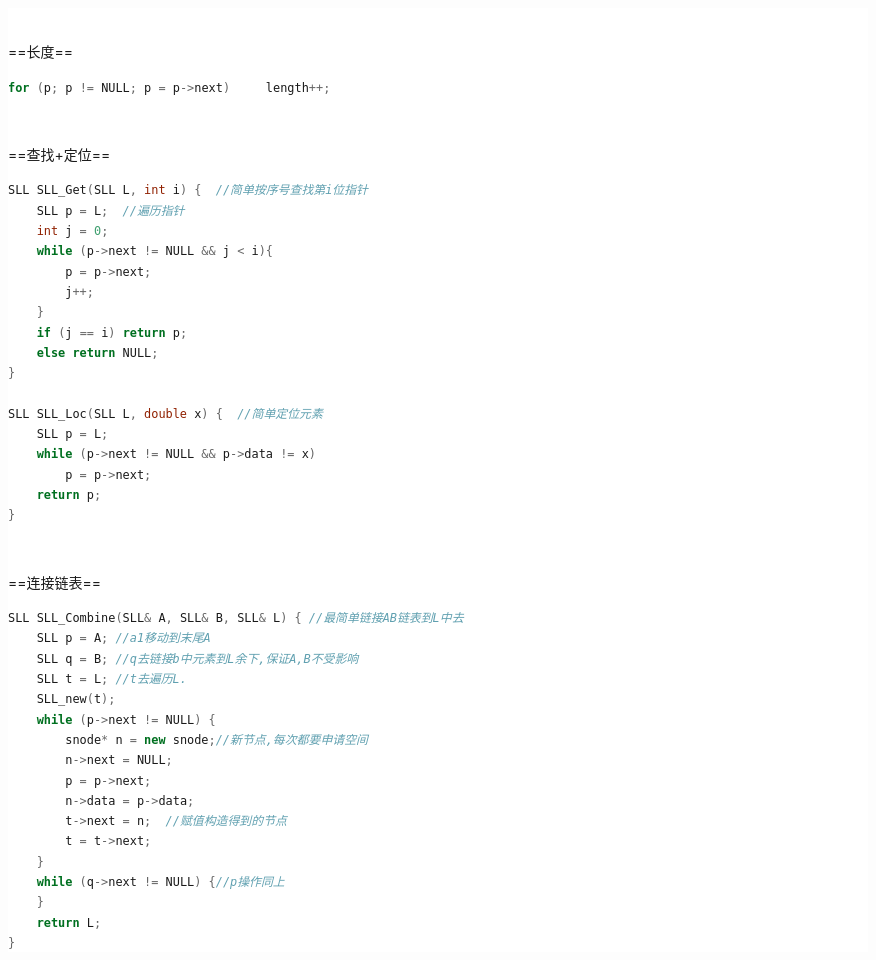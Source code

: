 ‍

==长度==

```cpp
for (p; p != NULL; p = p->next)		length++;
```

‍

==查找+定位==

```cpp
SLL SLL_Get(SLL L, int i) {  //简单按序号查找第i位指针
	SLL p = L;  //遍历指针
	int j = 0;
	while (p->next != NULL && j < i){
		p = p->next;
		j++;
	}
	if (j == i) return p;
	else return NULL;
}

SLL SLL_Loc(SLL L, double x) {  //简单定位元素
	SLL p = L;
	while (p->next != NULL && p->data != x)
		p = p->next;
	return p;
}
```

‍

==连接链表==

```cpp
SLL SLL_Combine(SLL& A, SLL& B, SLL& L) { //最简单链接AB链表到L中去
	SLL p = A; //a1移动到末尾A 
	SLL q = B; //q去链接b中元素到L余下,保证A,B不受影响
	SLL t = L; //t去遍历L.
	SLL_new(t);
	while (p->next != NULL) {
		snode* n = new snode;//新节点,每次都要申请空间
		n->next = NULL;
		p = p->next;
		n->data = p->data;
		t->next = n;  //赋值构造得到的节点
		t = t->next;
	}
	while (q->next != NULL) {//p操作同上
	}
	return L;
}
```
